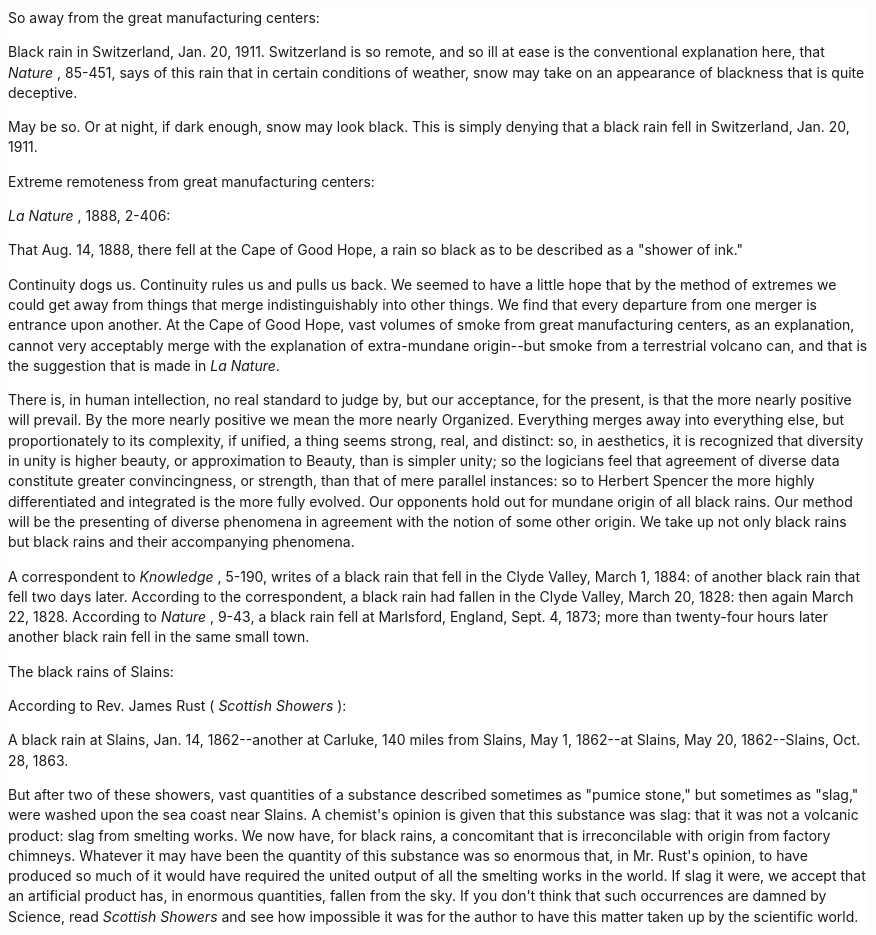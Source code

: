 So away from the great manufacturing centers:

Black rain in Switzerland, Jan. 20, 1911. Switzerland is so remote, and so ill at ease is the conventional explanation here, that _Nature_ , 85-451, says of this rain that in certain conditions of weather, snow may take on an appearance of blackness that is quite deceptive.

May be so. Or at night, if dark enough, snow may look black. This is simply denying that a black rain fell in Switzerland, Jan. 20, 1911.

Extreme remoteness from great manufacturing centers:

_La Nature_ , 1888, 2-406:

That Aug. 14, 1888, there fell at the Cape of Good Hope, a rain so black as to be described as a "shower of ink."

Continuity dogs us. Continuity rules us and pulls us back. We seemed to have a little hope that by the method of extremes we could get away from things that merge indistinguishably into other things. We find that every departure from one merger is entrance upon another. At the Cape of Good Hope, vast volumes of smoke from great manufacturing centers, as an explanation, cannot very acceptably merge with the explanation of extra-mundane origin--but smoke from a terrestrial volcano can, and that is the suggestion that is made in _La Nature_.

There is, in human intellection, no real standard to judge by, but our acceptance, for the present, is that the more nearly positive will prevail. By the more nearly positive we mean the more nearly Organized. Everything merges away into everything else, but proportionately to its complexity, if unified, a thing seems strong, real, and distinct: so, in aesthetics, it is recognized that diversity in unity is higher beauty, or approximation to Beauty, than is simpler unity; so the logicians feel that agreement of diverse data constitute greater convincingness, or strength, than that of mere parallel instances: so to Herbert Spencer the more highly differentiated and integrated is the more fully evolved. Our opponents hold out for mundane origin of all black rains. Our method will be the presenting of diverse phenomena in agreement with the notion of some other origin. We take up not only black rains but black rains and their accompanying phenomena.

A correspondent to _Knowledge_ , 5-190, writes of a black rain that fell in the Clyde Valley, March 1, 1884: of another black rain that fell two days later. According to the correspondent, a black rain had fallen in the Clyde Valley, March 20, 1828: then again March 22, 1828. According to _Nature_ , 9-43, a black rain fell at Marlsford, England, Sept. 4, 1873; more than twenty-four hours later another black rain fell in the same small town.

The black rains of Slains:

According to Rev. James Rust ( _Scottish Showers_ ):

A black rain at Slains, Jan. 14, 1862--another at Carluke, 140 miles from Slains, May 1, 1862--at Slains, May 20, 1862--Slains, Oct. 28, 1863.

But after two of these showers, vast quantities of a substance described sometimes as "pumice stone," but sometimes as "slag," were washed upon the sea coast near Slains. A chemist's opinion is given that this substance was slag: that it was not a volcanic product: slag from smelting works. We now have, for black rains, a concomitant that is irreconcilable with origin from factory chimneys. Whatever it may have been the quantity of this substance was so enormous that, in Mr. Rust's opinion, to have produced so much of it would have required the united output of all the smelting works in the world. If slag it were, we accept that an artificial product has, in enormous quantities, fallen from the sky. If you don't think that such occurrences are damned by Science, read _Scottish Showers_ and see how impossible it was for the author to have this matter taken up by the scientific world.
